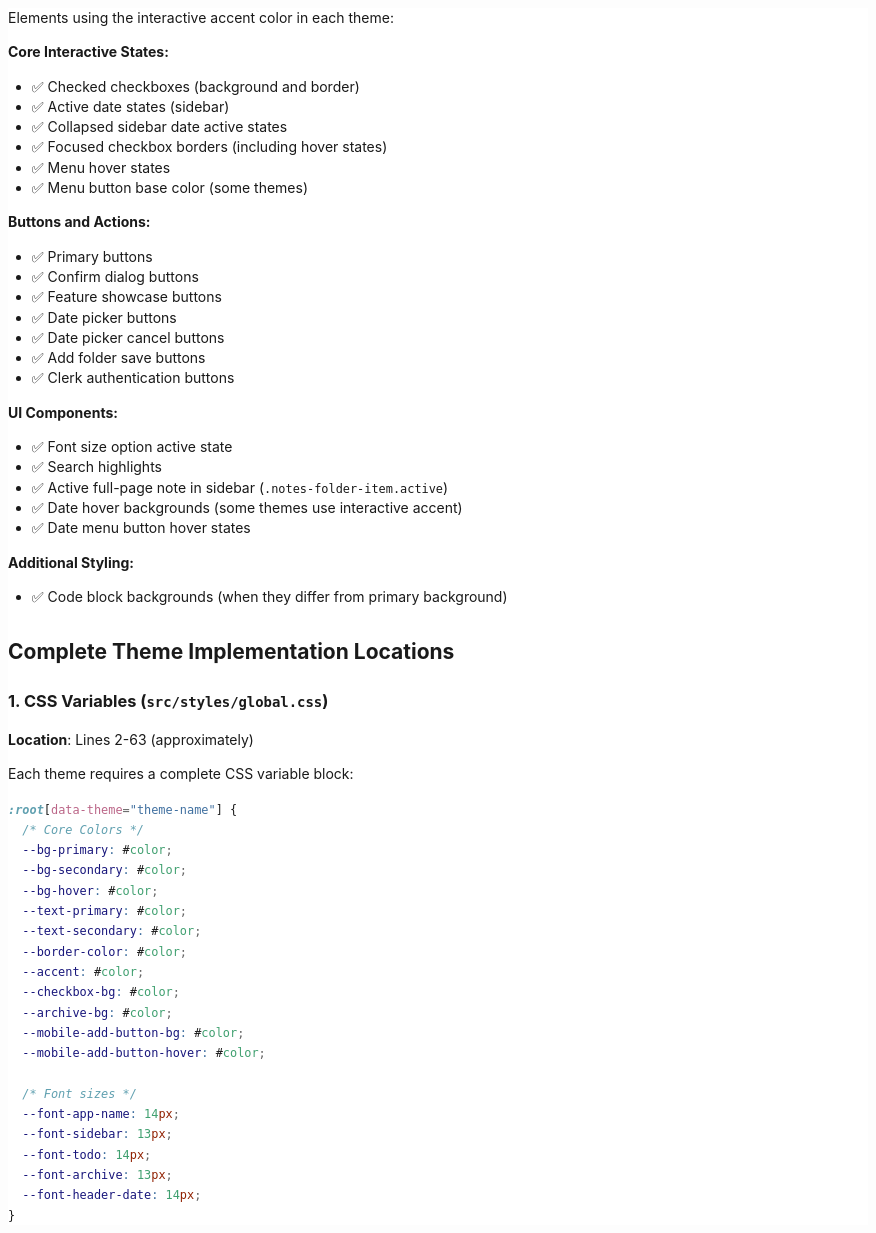 Elements using the interactive accent color in each theme:

**Core Interactive States:**

- ✅ Checked checkboxes (background and border)
- ✅ Active date states (sidebar)
- ✅ Collapsed sidebar date active states
- ✅ Focused checkbox borders (including hover states)
- ✅ Menu hover states
- ✅ Menu button base color (some themes)

**Buttons and Actions:**

- ✅ Primary buttons
- ✅ Confirm dialog buttons
- ✅ Feature showcase buttons
- ✅ Date picker buttons
- ✅ Date picker cancel buttons
- ✅ Add folder save buttons
- ✅ Clerk authentication buttons

**UI Components:**

- ✅ Font size option active state
- ✅ Search highlights
- ✅ Active full-page note in sidebar (`.notes-folder-item.active`)
- ✅ Date hover backgrounds (some themes use interactive accent)
- ✅ Date menu button hover states

**Additional Styling:**

- ✅ Code block backgrounds (when they differ from primary background)

## Complete Theme Implementation Locations

### 1. CSS Variables (`src/styles/global.css`)

**Location**: Lines 2-63 (approximately)

Each theme requires a complete CSS variable block:

```css
:root[data-theme="theme-name"] {
  /* Core Colors */
  --bg-primary: #color;
  --bg-secondary: #color;
  --bg-hover: #color;
  --text-primary: #color;
  --text-secondary: #color;
  --border-color: #color;
  --accent: #color;
  --checkbox-bg: #color;
  --archive-bg: #color;
  --mobile-add-button-bg: #color;
  --mobile-add-button-hover: #color;

  /* Font sizes */
  --font-app-name: 14px;
  --font-sidebar: 13px;
  --font-todo: 14px;
  --font-archive: 13px;
  --font-header-date: 14px;
}
```
